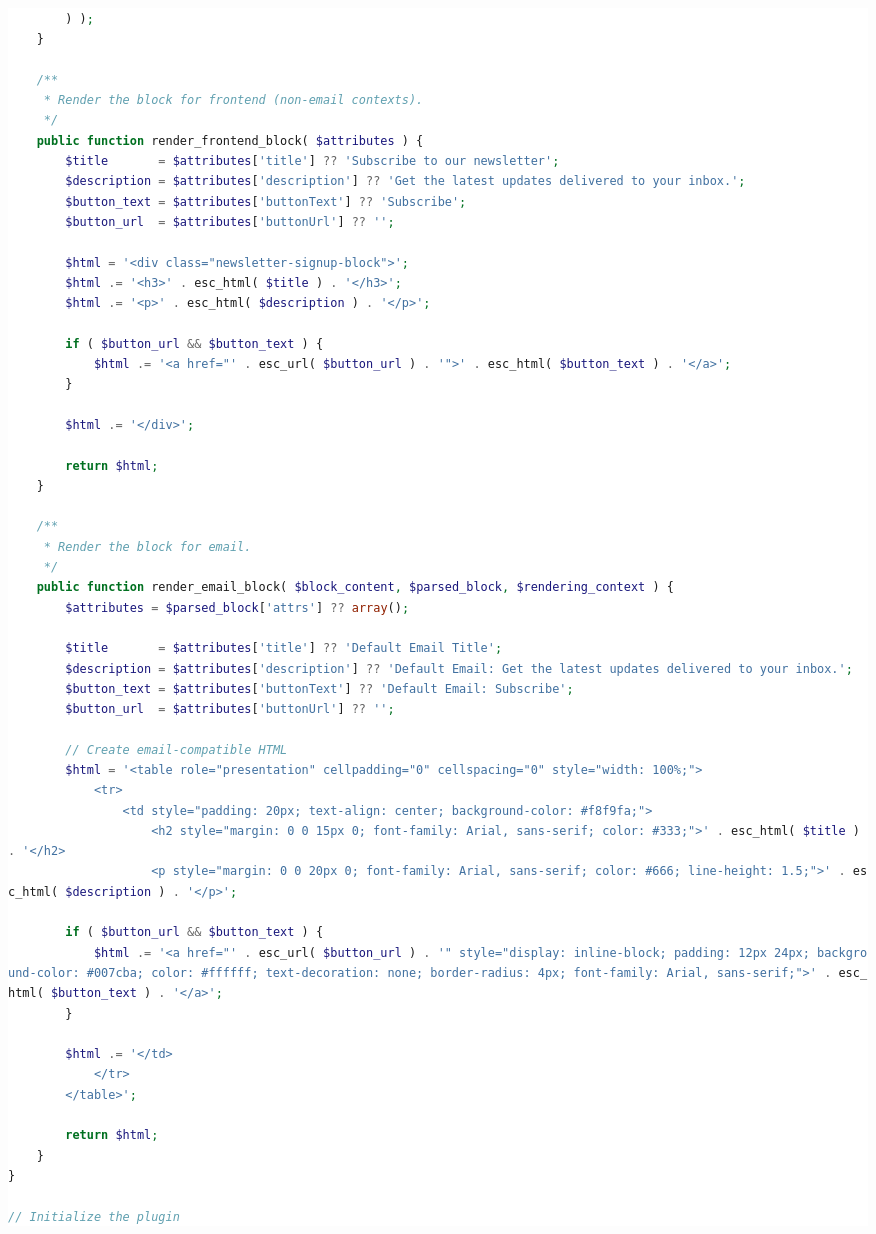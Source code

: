 ```php
        ) );
    }

    /**
     * Render the block for frontend (non-email contexts).
     */
    public function render_frontend_block( $attributes ) {
        $title       = $attributes['title'] ?? 'Subscribe to our newsletter';
        $description = $attributes['description'] ?? 'Get the latest updates delivered to your inbox.';
        $button_text = $attributes['buttonText'] ?? 'Subscribe';
        $button_url  = $attributes['buttonUrl'] ?? '';

        $html = '<div class="newsletter-signup-block">';
        $html .= '<h3>' . esc_html( $title ) . '</h3>';
        $html .= '<p>' . esc_html( $description ) . '</p>';

        if ( $button_url && $button_text ) {
            $html .= '<a href="' . esc_url( $button_url ) . '">' . esc_html( $button_text ) . '</a>';
        }

        $html .= '</div>';

        return $html;
    }

    /**
     * Render the block for email.
     */
    public function render_email_block( $block_content, $parsed_block, $rendering_context ) {
        $attributes = $parsed_block['attrs'] ?? array();

        $title       = $attributes['title'] ?? 'Default Email Title';
        $description = $attributes['description'] ?? 'Default Email: Get the latest updates delivered to your inbox.';
        $button_text = $attributes['buttonText'] ?? 'Default Email: Subscribe';
        $button_url  = $attributes['buttonUrl'] ?? '';

        // Create email-compatible HTML
        $html = '<table role="presentation" cellpadding="0" cellspacing="0" style="width: 100%;">
            <tr>
                <td style="padding: 20px; text-align: center; background-color: #f8f9fa;">
                    <h2 style="margin: 0 0 15px 0; font-family: Arial, sans-serif; color: #333;">' . esc_html( $title ) . '</h2>
                    <p style="margin: 0 0 20px 0; font-family: Arial, sans-serif; color: #666; line-height: 1.5;">' . esc_html( $description ) . '</p>';

        if ( $button_url && $button_text ) {
            $html .= '<a href="' . esc_url( $button_url ) . '" style="display: inline-block; padding: 12px 24px; background-color: #007cba; color: #ffffff; text-decoration: none; border-radius: 4px; font-family: Arial, sans-serif;">' . esc_html( $button_text ) . '</a>';
        }

        $html .= '</td>
            </tr>
        </table>';

        return $html;
    }
}

// Initialize the plugin
```